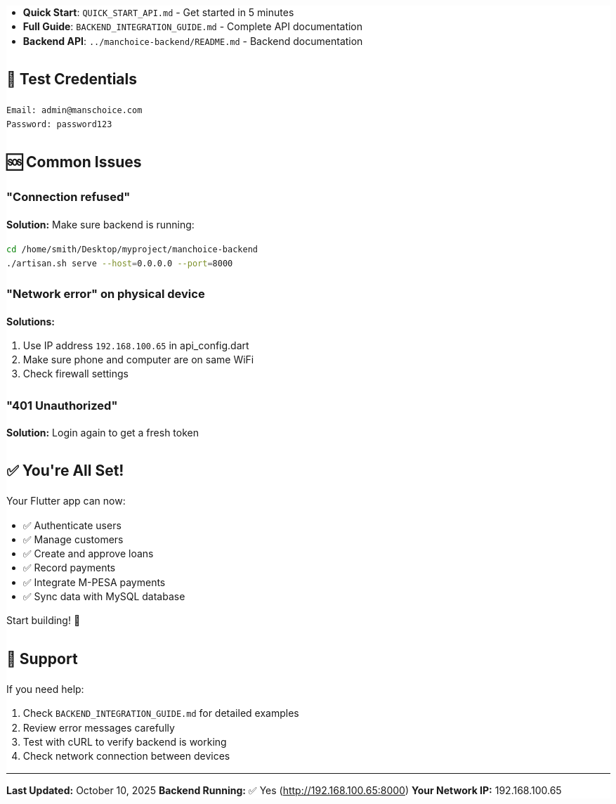 - **Quick Start**: `QUICK_START_API.md` - Get started in 5 minutes
- **Full Guide**: `BACKEND_INTEGRATION_GUIDE.md` - Complete API documentation
- **Backend API**: `../manchoice-backend/README.md` - Backend documentation

## 🔐 Test Credentials

```
Email: admin@manschoice.com
Password: password123
```

## 🆘 Common Issues

### "Connection refused"
**Solution:** Make sure backend is running:
```bash
cd /home/smith/Desktop/myproject/manchoice-backend
./artisan.sh serve --host=0.0.0.0 --port=8000
```

### "Network error" on physical device
**Solutions:**
1. Use IP address `192.168.100.65` in api_config.dart
2. Make sure phone and computer are on same WiFi
3. Check firewall settings

### "401 Unauthorized"
**Solution:** Login again to get a fresh token

## ✅ You're All Set!

Your Flutter app can now:
- ✅ Authenticate users
- ✅ Manage customers
- ✅ Create and approve loans
- ✅ Record payments
- ✅ Integrate M-PESA payments
- ✅ Sync data with MySQL database

Start building! 🚀

## 🤝 Support

If you need help:
1. Check `BACKEND_INTEGRATION_GUIDE.md` for detailed examples
2. Review error messages carefully
3. Test with cURL to verify backend is working
4. Check network connection between devices

---

**Last Updated:** October 10, 2025
**Backend Running:** ✅ Yes (http://192.168.100.65:8000)
**Your Network IP:** 192.168.100.65
